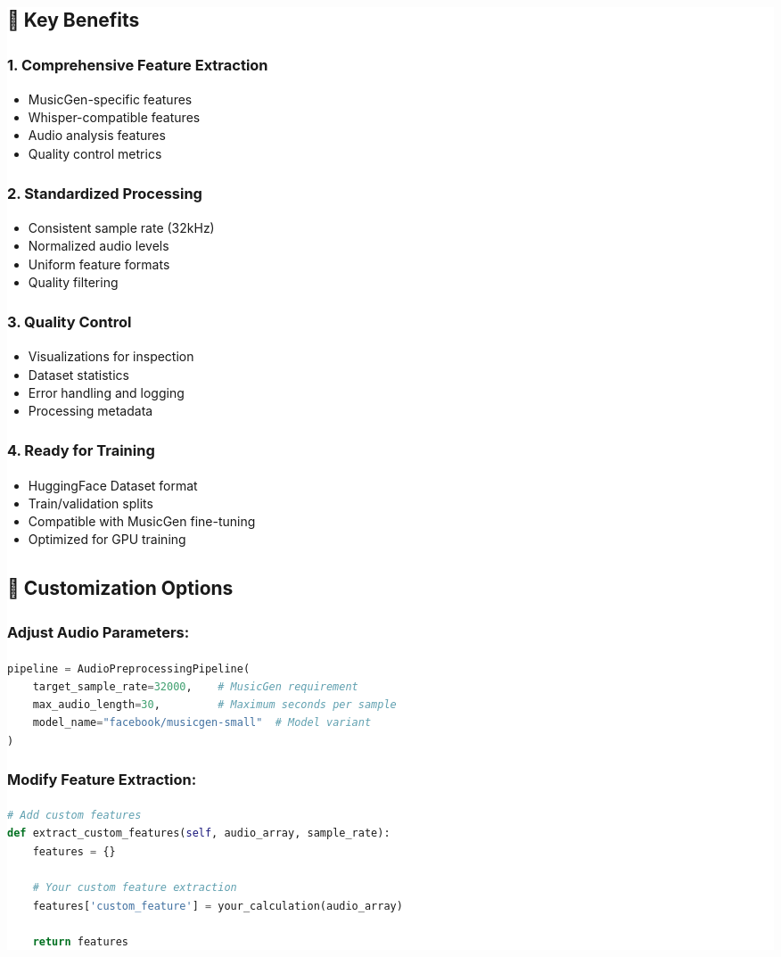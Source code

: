 ## 🎯 Key Benefits

### **1. Comprehensive Feature Extraction**
- MusicGen-specific features
- Whisper-compatible features
- Audio analysis features
- Quality control metrics

### **2. Standardized Processing**
- Consistent sample rate (32kHz)
- Normalized audio levels
- Uniform feature formats
- Quality filtering

### **3. Quality Control**
- Visualizations for inspection
- Dataset statistics
- Error handling and logging
- Processing metadata

### **4. Ready for Training**
- HuggingFace Dataset format
- Train/validation splits
- Compatible with MusicGen fine-tuning
- Optimized for GPU training

## 🔧 Customization Options

### **Adjust Audio Parameters:**
```python
pipeline = AudioPreprocessingPipeline(
    target_sample_rate=32000,    # MusicGen requirement
    max_audio_length=30,         # Maximum seconds per sample
    model_name="facebook/musicgen-small"  # Model variant
)
```

### **Modify Feature Extraction:**
```python
# Add custom features
def extract_custom_features(self, audio_array, sample_rate):
    features = {}
    
    # Your custom feature extraction
    features['custom_feature'] = your_calculation(audio_array)
    
    return features
```
